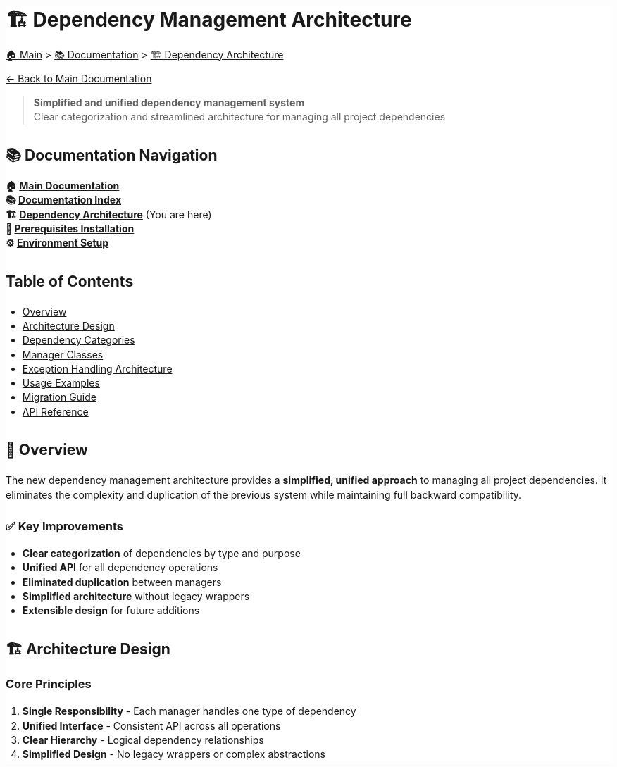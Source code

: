 # 🏗️ Dependency Management Architecture

[🏠 Main](../README.md) > [📚 Documentation](README.md) > [🏗️ Dependency Architecture](DEPENDENCY_ARCHITECTURE.md)

[← Back to Main Documentation](../README.md)

> **Simplified and unified dependency management system**  
> Clear categorization and streamlined architecture for managing all project dependencies

## 📚 Documentation Navigation

**🏠 [Main Documentation](../README.md)**  
**📚 [Documentation Index](README.md)**  
**🏗️ [Dependency Architecture](DEPENDENCY_ARCHITECTURE.md)** (You are here)  
**🔧 [Prerequisites Installation](PREREQUISITE_INSTALLER.md)**  
**⚙️ [Environment Setup](ENVIRONMENT_SETUP.md)**

## Table of Contents
- [Overview](#overview)
- [Architecture Design](#architecture-design)
- [Dependency Categories](#dependency-categories)
- [Manager Classes](#manager-classes)
- [Exception Handling Architecture](#exception-handling-architecture)
- [Usage Examples](#usage-examples)
- [Migration Guide](#migration-guide)
- [API Reference](#api-reference)

## 🎯 Overview

The new dependency management architecture provides a **simplified, unified approach** to managing all project dependencies. It eliminates the complexity and duplication of the previous system while maintaining full backward compatibility.

### ✅ **Key Improvements**
- **Clear categorization** of dependencies by type and purpose
- **Unified API** for all dependency operations
- **Eliminated duplication** between managers
- **Simplified architecture** without legacy wrappers
- **Extensible design** for future additions

## 🏗️ Architecture Design

### **Core Principles**
1. **Single Responsibility** - Each manager handles one type of dependency
2. **Unified Interface** - Consistent API across all operations
3. **Clear Hierarchy** - Logical dependency relationships
4. **Simplified Design** - No legacy wrappers or complex abstractions
